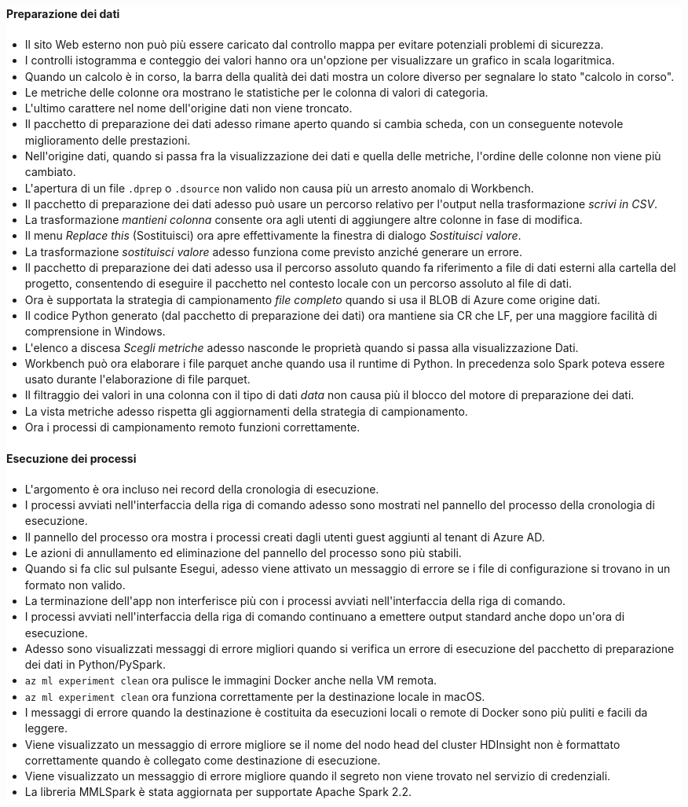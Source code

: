 #### <a name="data-preparation"></a>Preparazione dei dati 
- Il sito Web esterno non può più essere caricato dal controllo mappa per evitare potenziali problemi di sicurezza.
- I controlli istogramma e conteggio dei valori hanno ora un'opzione per visualizzare un grafico in scala logaritmica.
- Quando un calcolo è in corso, la barra della qualità dei dati mostra un colore diverso per segnalare lo stato "calcolo in corso".
- Le metriche delle colonne ora mostrano le statistiche per le colonna di valori di categoria.
- L'ultimo carattere nel nome dell'origine dati non viene troncato.
- Il pacchetto di preparazione dei dati adesso rimane aperto quando si cambia scheda, con un conseguente notevole miglioramento delle prestazioni.
- Nell'origine dati, quando si passa fra la visualizzazione dei dati e quella delle metriche, l'ordine delle colonne non viene più cambiato.
- L'apertura di un file `.dprep` o `.dsource` non valido non causa più un arresto anomalo di Workbench.
- Il pacchetto di preparazione dei dati adesso può usare un percorso relativo per l'output nella trasformazione _scrivi in CSV_.
- La trasformazione _mantieni colonna_ consente ora agli utenti di aggiungere altre colonne in fase di modifica.
- Il menu _Replace this_ (Sostituisci) ora apre effettivamente la finestra di dialogo _Sostituisci valore_.
- La trasformazione _sostituisci valore_ adesso funziona come previsto anziché generare un errore.
- Il pacchetto di preparazione dei dati adesso usa il percorso assoluto quando fa riferimento a file di dati esterni alla cartella del progetto, consentendo di eseguire il pacchetto nel contesto locale con un percorso assoluto al file di dati.
- Ora è supportata la strategia di campionamento _file completo_ quando si usa il BLOB di Azure come origine dati.
- Il codice Python generato (dal pacchetto di preparazione dei dati) ora mantiene sia CR che LF, per una maggiore facilità di comprensione in Windows.
- L'elenco a discesa _Scegli metriche_ adesso nasconde le proprietà quando si passa alla visualizzazione Dati.
- Workbench può ora elaborare i file parquet anche quando usa il runtime di Python. In precedenza solo Spark poteva essere usato durante l'elaborazione di file parquet. 
- Il filtraggio dei valori in una colonna con il tipo di dati _data_ non causa più il blocco del motore di preparazione dei dati.
- La vista metriche adesso rispetta gli aggiornamenti della strategia di campionamento.
- Ora i processi di campionamento remoto funzioni correttamente.

#### <a name="job-execution"></a>Esecuzione dei processi
- L'argomento è ora incluso nei record della cronologia di esecuzione.
- I processi avviati nell'interfaccia della riga di comando adesso sono mostrati nel pannello del processo della cronologia di esecuzione.
- Il pannello del processo ora mostra i processi creati dagli utenti guest aggiunti al tenant di Azure AD.
- Le azioni di annullamento ed eliminazione del pannello del processo sono più stabili.
- Quando si fa clic sul pulsante Esegui, adesso viene attivato un messaggio di errore se i file di configurazione si trovano in un formato non valido.
- La terminazione dell'app non interferisce più con i processi avviati nell'interfaccia della riga di comando.
- I processi avviati nell'interfaccia della riga di comando continuano a emettere output standard anche dopo un'ora di esecuzione.
- Adesso sono visualizzati messaggi di errore migliori quando si verifica un errore di esecuzione del pacchetto di preparazione dei dati in Python/PySpark.
- `az ml experiment clean` ora pulisce le immagini Docker anche nella VM remota.
- `az ml experiment clean` ora funziona correttamente per la destinazione locale in macOS.
- I messaggi di errore quando la destinazione è costituita da esecuzioni locali o remote di Docker sono più puliti e facili da leggere.
- Viene visualizzato un messaggio di errore migliore se il nome del nodo head del cluster HDInsight non è formattato correttamente quando è collegato come destinazione di esecuzione.
- Viene visualizzato un messaggio di errore migliore quando il segreto non viene trovato nel servizio di credenziali. 
- La libreria MMLSpark è stata aggiornata per supportate Apache Spark 2.2.